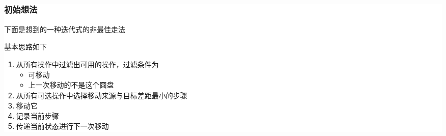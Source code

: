 ### 初始想法

下面是想到的一种迭代式的非最佳走法

基本思路如下

1. 从所有操作中过滤出可用的操作，过滤条件为
   - 可移动
   - 上一次移动的不是这个圆盘
2. 从所有可选操作中选择移动来源与目标差距最小的步骤
3. 移动它
4. 记录当前步骤
5. 传递当前状态进行下一次移动
